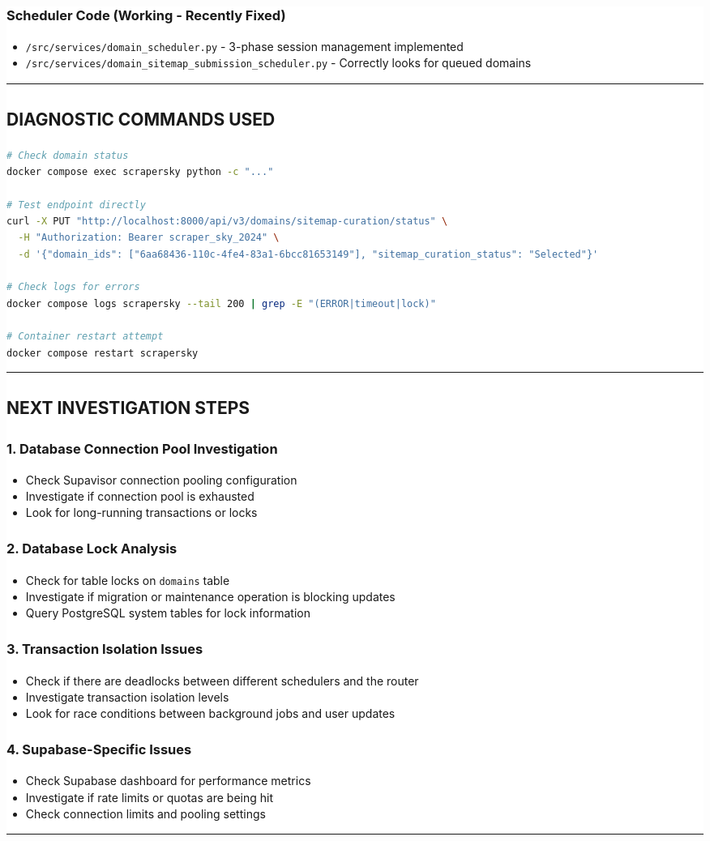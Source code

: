 ### Scheduler Code (Working - Recently Fixed)
- `/src/services/domain_scheduler.py` - 3-phase session management implemented
- `/src/services/domain_sitemap_submission_scheduler.py` - Correctly looks for queued domains

---

## DIAGNOSTIC COMMANDS USED

```bash
# Check domain status
docker compose exec scrapersky python -c "..."

# Test endpoint directly
curl -X PUT "http://localhost:8000/api/v3/domains/sitemap-curation/status" \
  -H "Authorization: Bearer scraper_sky_2024" \
  -d '{"domain_ids": ["6aa68436-110c-4fe4-83a1-6bcc81653149"], "sitemap_curation_status": "Selected"}'

# Check logs for errors
docker compose logs scrapersky --tail 200 | grep -E "(ERROR|timeout|lock)"

# Container restart attempt
docker compose restart scrapersky
```

---

## NEXT INVESTIGATION STEPS

### 1. Database Connection Pool Investigation
- Check Supavisor connection pooling configuration
- Investigate if connection pool is exhausted
- Look for long-running transactions or locks

### 2. Database Lock Analysis
- Check for table locks on `domains` table
- Investigate if migration or maintenance operation is blocking updates
- Query PostgreSQL system tables for lock information

### 3. Transaction Isolation Issues
- Check if there are deadlocks between different schedulers and the router
- Investigate transaction isolation levels
- Look for race conditions between background jobs and user updates

### 4. Supabase-Specific Issues
- Check Supabase dashboard for performance metrics
- Investigate if rate limits or quotas are being hit
- Check connection limits and pooling settings

---
